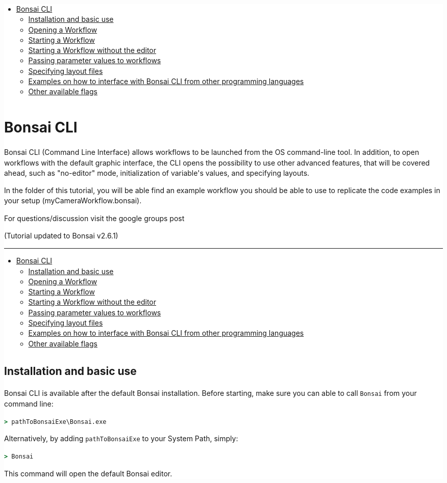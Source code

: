 - [Bonsai CLI](#bonsai-cli)
  - [Installation and basic use](#installation-and-basic-use)
  - [Opening a Workflow](#opening-a-workflow)
  - [Starting a Workflow](#starting-a-workflow)
  - [Starting a Workflow without the editor](#starting-a-workflow-without-the-editor)
  - [Passing parameter values to workflows](#passing-parameter-values-to-workflows)
  - [Specifying layout files](#specifying-layout-files)
  - [Examples on how to interface with Bonsai CLI from other programming languages](#examples-on-how-to-interface-with-bonsai-cli-from-other-programming-languages)
  - [Other available flags](#other-available-flags)


# Bonsai CLI

Bonsai CLI (Command Line Interface) allows workflows to be launched from the OS command-line tool. In addition, to open workflows with the default graphic interface, the CLI opens the possibility to use other advanced features, that will be covered ahead, such as "no-editor" mode, initialization of variable's values, and specifying layouts.

In the folder of this tutorial, you will be able find an example workflow you should be able to use to replicate the code examples in your setup (myCameraWorkflow.bonsai).

For questions/discussion visit the google groups post

(Tutorial updated to Bonsai v2.6.1)
___


- [Bonsai CLI](#bonsai-cli)
  - [Installation and basic use](#installation-and-basic-use)
  - [Opening a Workflow](#opening-a-workflow)
  - [Starting a Workflow](#starting-a-workflow)
  - [Starting a Workflow without the editor](#starting-a-workflow-without-the-editor)
  - [Passing parameter values to workflows](#passing-parameter-values-to-workflows)
  - [Specifying layout files](#specifying-layout-files)
  - [Examples on how to interface with Bonsai CLI from other programming languages](#examples-on-how-to-interface-with-bonsai-cli-from-other-programming-languages)
  - [Other available flags](#other-available-flags)



## Installation and basic use
Bonsai CLI is available after the default Bonsai installation. Before starting, make sure you can able to call ```Bonsai``` from your command line:

```cmd
> pathToBonsaiExe\Bonsai.exe
```
Alternatively, by adding ```pathToBonsaiExe``` to your System Path, simply:

```cmd
> Bonsai
```

This command will open the default Bonsai editor.
